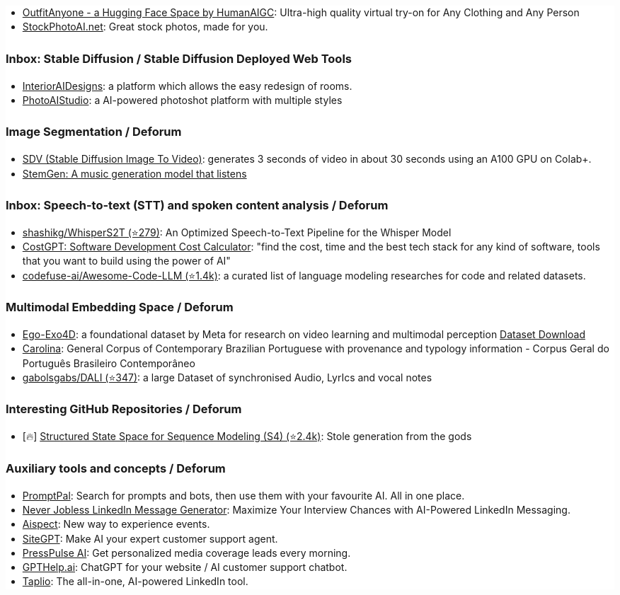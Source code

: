 *   [OutfitAnyone - a Hugging Face Space by HumanAIGC](https://huggingface.co/spaces/HumanAIGC/OutfitAnyone): Ultra-high quality virtual try-on for Any Clothing and Any Person
*   [StockPhotoAI.net](https://www.stockphotoai.net/?ref=filipecalegario-awesome-generative-ai): Great stock photos, made for you.

### Inbox: Stable Diffusion / Stable Diffusion Deployed Web Tools

*   [InteriorAIDesigns](https://interioraidesigns.com/): a platform which allows the easy redesign of rooms.
*   [PhotoAIStudio](https://photoaistudio.com/): a AI-powered photoshot platform with multiple styles

### Image Segmentation / Deforum

*   [SDV (Stable Diffusion Image To Video)](https://twitter.com/stevemills/status/1727898404787986873?s=46\&t=CQsRDjHr9sNtph3xC84hXQ): generates 3 seconds of video in about 30 seconds using an A100 GPU on Colab+.
*   [StemGen: A music generation model that listens](https://julian-parker.github.io/stemgen/)

### Inbox: Speech-to-text (STT) and spoken content analysis / Deforum

*   [shashikg/WhisperS2T (⭐279)](https://github.com/shashikg/WhisperS2T): An Optimized Speech-to-Text Pipeline for the Whisper Model
*   [CostGPT: Software Development Cost Calculator](https://costgpt.ai/): "find the cost, time and the best tech stack for any kind of software, tools that you want to build using the power of AI"
*   [codefuse-ai/Awesome-Code-LLM (⭐1.4k)](https://github.com/codefuse-ai/Awesome-Code-LLM): a curated list of language modeling researches for code and related datasets.

### Multimodal Embedding Space / Deforum

*   [Ego-Exo4D](https://ai.meta.com/blog/ego-exo4d-video-learning-perception/): a foundational dataset by Meta for research on video learning and multimodal perception [Dataset Download](https://ego-exo4d-data.org/)
*   [Carolina](https://sites.usp.br/corpuscarolina/corpus/): General Corpus of Contemporary Brazilian Portuguese with provenance and typology information - Corpus Geral do Português Brasileiro Contemporâneo
*   [gabolsgabs/DALI (⭐347)](https://github.com/gabolsgabs/DALI): a large Dataset of synchronised Audio, LyrIcs and vocal notes

### Interesting GitHub Repositories / Deforum

*   \[🔥] [Structured State Space for Sequence Modeling (S4) (⭐2.4k)](https://github.com/state-spaces/s4): Stole generation from the gods

### Auxiliary tools and concepts / Deforum

*   [PromptPal](https://promptpal.net): Search for prompts and bots, then use them with your favourite AI. All in one place.
*   [Never Jobless LinkedIn Message Generator](https://neverjobless.com/?ref=filipecalegario-awesome-generative-ai): Maximize Your Interview Chances with AI-Powered LinkedIn Messaging.
*   [Aispect](https://aispect.io/?ref=filipecalegario-awesome-generative-ai): New way to experience events.
*   [SiteGPT](https://sitegpt.ai/?ref=filipecalegario-awesome-generative-ai): Make AI your expert customer support agent.
*   [PressPulse AI](https://www.presspulse.ai/?ref=filipecalegario-awesome-generative-ai): Get personalized media coverage leads every morning.
*   [GPTHelp.ai](https://gpthelp.ai/?ref=filipecalegario-awesome-generative-ai): ChatGPT for your website / AI customer support chatbot.
*   [Taplio](https://taplio.com/?ref=filipecalegario-awesome-generative-ai): The all-in-one, AI-powered LinkedIn tool.
